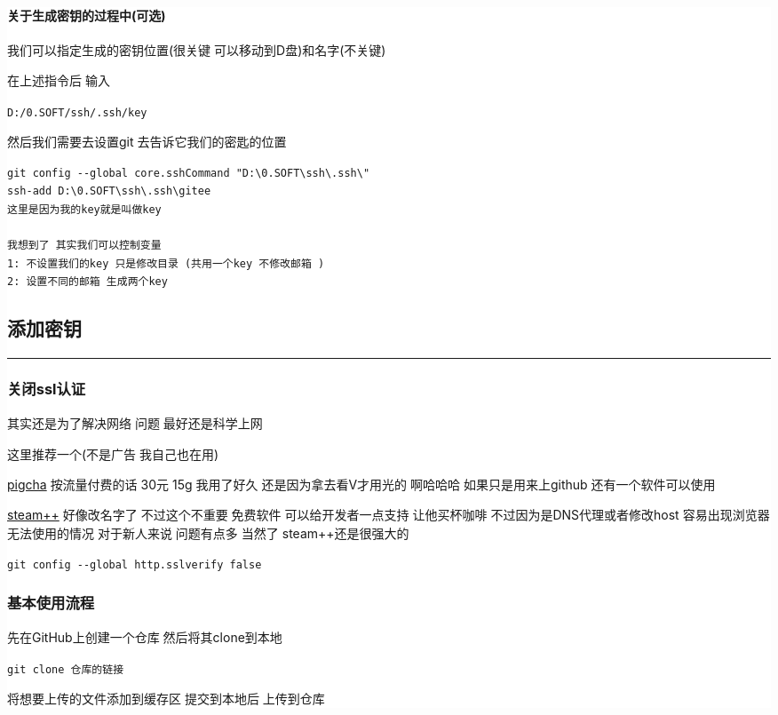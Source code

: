 #### 关于生成密钥的过程中(可选)

我们可以指定生成的密钥位置(很关键 可以移动到D盘)和名字(不关键)

在上述指令后 输入

```
D:/0.SOFT/ssh/.ssh/key
```



然后我们需要去设置git 去告诉它我们的密匙的位置

```
git config --global core.sshCommand "D:\0.SOFT\ssh\.ssh\"
ssh-add D:\0.SOFT\ssh\.ssh\gitee
这里是因为我的key就是叫做key

我想到了 其实我们可以控制变量
1: 不设置我们的key 只是修改目录 (共用一个key 不修改邮箱 ) 
2: 设置不同的邮箱 生成两个key 

```



## 添加密钥



---



### 关闭ssl认证

其实还是为了解决网络 问题 最好还是科学上网

这里推荐一个(不是广告 我自己也在用)

[pigcha]() 按流量付费的话 30元 15g 我用了好久 还是因为拿去看V才用光的 啊哈哈哈 如果只是用来上github 还有一个软件可以使用

[steam++]() 好像改名字了 不过这个不重要 免费软件 可以给开发者一点支持 让他买杯咖啡 不过因为是DNS代理或者修改host 容易出现浏览器无法使用的情况 对于新人来说 问题有点多 当然了 steam++还是很强大的 

```
git config --global http.sslverify false
```



### 基本使用流程

先在GitHub上创建一个仓库 然后将其clone到本地

```
git clone 仓库的链接
```

将想要上传的文件添加到缓存区 提交到本地后 上传到仓库

